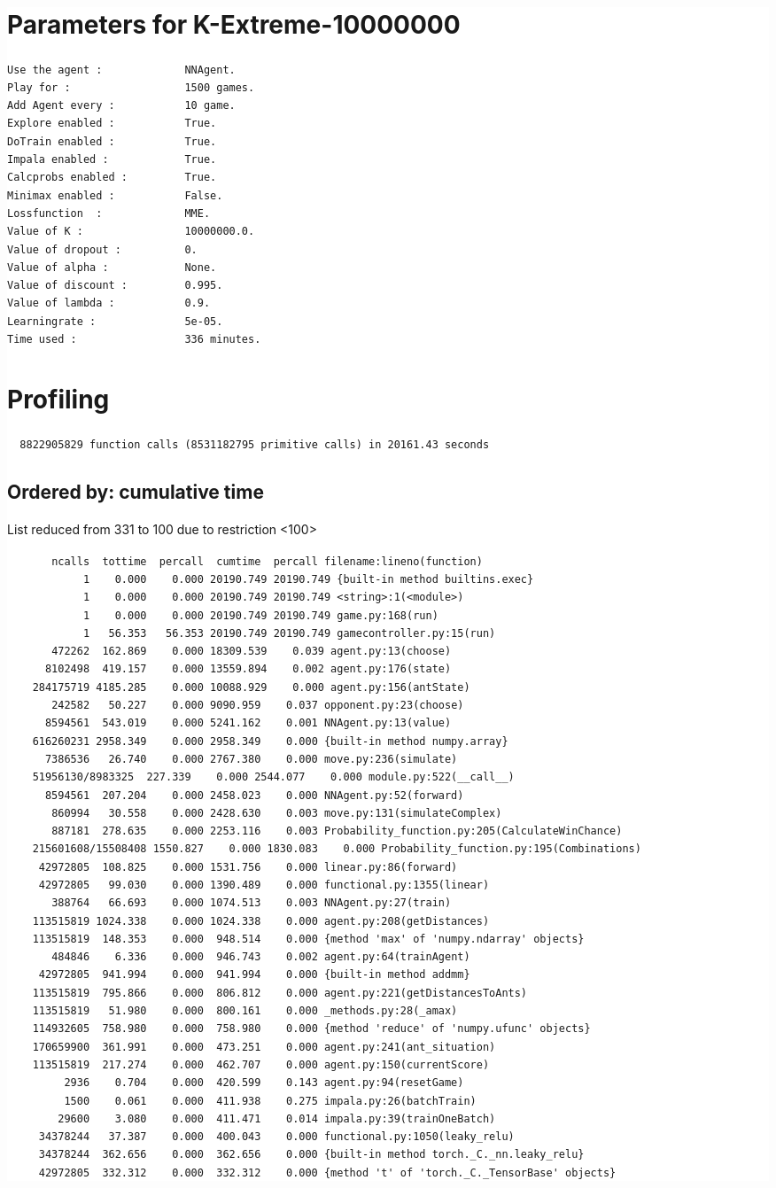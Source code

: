 # Parameters for K-Extreme-10000000

    Use the agent :             NNAgent.
    Play for :                  1500 games.
    Add Agent every :           10 game.
    Explore enabled :           True.
    DoTrain enabled :           True.
    Impala enabled :            True.
    Calcprobs enabled :         True.
    Minimax enabled :           False.
    Lossfunction  :             MME.
    Value of K :                10000000.0.
    Value of dropout :          0.
    Value of alpha :            None.
    Value of discount :         0.995.
    Value of lambda :           0.9.
    Learningrate :              5e-05.
    Time used :                 336 minutes.

# Profiling


      8822905829 function calls (8531182795 primitive calls) in 20161.43 seconds

##    Ordered by: cumulative time
   List reduced from 331 to 100 due to restriction <100>

           ncalls  tottime  percall  cumtime  percall filename:lineno(function)
                1    0.000    0.000 20190.749 20190.749 {built-in method builtins.exec}
                1    0.000    0.000 20190.749 20190.749 <string>:1(<module>)
                1    0.000    0.000 20190.749 20190.749 game.py:168(run)
                1   56.353   56.353 20190.749 20190.749 gamecontroller.py:15(run)
           472262  162.869    0.000 18309.539    0.039 agent.py:13(choose)
          8102498  419.157    0.000 13559.894    0.002 agent.py:176(state)
        284175719 4185.285    0.000 10088.929    0.000 agent.py:156(antState)
           242582   50.227    0.000 9090.959    0.037 opponent.py:23(choose)
          8594561  543.019    0.000 5241.162    0.001 NNAgent.py:13(value)
        616260231 2958.349    0.000 2958.349    0.000 {built-in method numpy.array}
          7386536   26.740    0.000 2767.380    0.000 move.py:236(simulate)
        51956130/8983325  227.339    0.000 2544.077    0.000 module.py:522(__call__)
          8594561  207.204    0.000 2458.023    0.000 NNAgent.py:52(forward)
           860994   30.558    0.000 2428.630    0.003 move.py:131(simulateComplex)
           887181  278.635    0.000 2253.116    0.003 Probability_function.py:205(CalculateWinChance)
        215601608/15508408 1550.827    0.000 1830.083    0.000 Probability_function.py:195(Combinations)
         42972805  108.825    0.000 1531.756    0.000 linear.py:86(forward)
         42972805   99.030    0.000 1390.489    0.000 functional.py:1355(linear)
           388764   66.693    0.000 1074.513    0.003 NNAgent.py:27(train)
        113515819 1024.338    0.000 1024.338    0.000 agent.py:208(getDistances)
        113515819  148.353    0.000  948.514    0.000 {method 'max' of 'numpy.ndarray' objects}
           484846    6.336    0.000  946.743    0.002 agent.py:64(trainAgent)
         42972805  941.994    0.000  941.994    0.000 {built-in method addmm}
        113515819  795.866    0.000  806.812    0.000 agent.py:221(getDistancesToAnts)
        113515819   51.980    0.000  800.161    0.000 _methods.py:28(_amax)
        114932605  758.980    0.000  758.980    0.000 {method 'reduce' of 'numpy.ufunc' objects}
        170659900  361.991    0.000  473.251    0.000 agent.py:241(ant_situation)
        113515819  217.274    0.000  462.707    0.000 agent.py:150(currentScore)
             2936    0.704    0.000  420.599    0.143 agent.py:94(resetGame)
             1500    0.061    0.000  411.938    0.275 impala.py:26(batchTrain)
            29600    3.080    0.000  411.471    0.014 impala.py:39(trainOneBatch)
         34378244   37.387    0.000  400.043    0.000 functional.py:1050(leaky_relu)
         34378244  362.656    0.000  362.656    0.000 {built-in method torch._C._nn.leaky_relu}
         42972805  332.312    0.000  332.312    0.000 {method 't' of 'torch._C._TensorBase' objects}